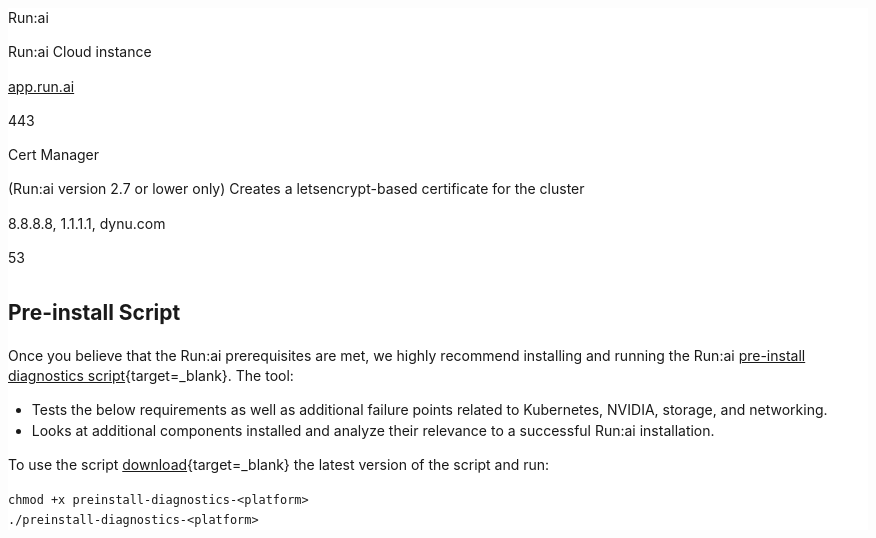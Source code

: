 <tr>
<td style="padding: 6px; width: 106px;">
<p> Run:ai </p>
</td>
<td style="padding: 6px; width: 304px;">
<p> Run:ai   Cloud instance </p>
</td>
<td style="padding: 6px; width: 205px;">
<p> <a href="https://app.run.ai">app.run.ai</a> </p>
<p> </p>
</td>
<td style="padding: 6px; width: 32px;">
<p>443</p>
</td>
</tr>

<tr>
<td style="padding: 6px; width: 106px;">
<p> Cert Manager </p>
</td>
<td style="padding: 6px; width: 304px;">
<p> (Run:ai version 2.7 or lower only) Creates a letsencrypt-based certificate for the cluster  </p>
</td>
<td style="padding: 6px; width: 205px;">
<p> 8.8.8.8, 1.1.1.1, dynu.com </p>
<p> </p>
</td>
<td style="padding: 6px; width: 32px;">
<p>53</p>
</td>

</tbody>
</table>


## Pre-install Script

Once you believe that the Run:ai prerequisites are met, we highly recommend installing and running the Run:ai [pre-install diagnostics script](https://github.com/run-ai/preinstall-diagnostics){target=_blank}. The tool:

* Tests the below requirements as well as additional failure points related to Kubernetes, NVIDIA, storage, and networking.
* Looks at additional components installed and analyze their relevance to a successful Run:ai installation. 

To use the script [download](https://github.com/run-ai/preinstall-diagnostics/releases){target=_blank} the latest version of the script and run:

```
chmod +x preinstall-diagnostics-<platform>
./preinstall-diagnostics-<platform>
```
